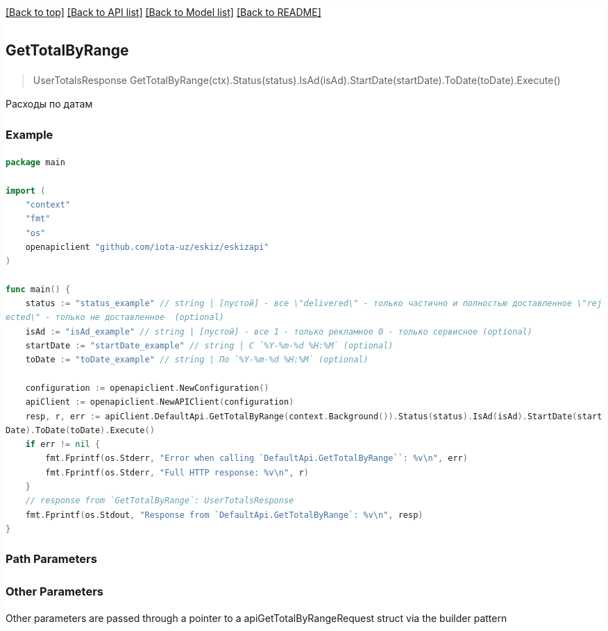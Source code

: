 [[Back to top]](#) [[Back to API list]](../README.md#documentation-for-api-endpoints)
[[Back to Model list]](../README.md#documentation-for-models)
[[Back to README]](../README.md)


## GetTotalByRange

> UserTotalsResponse GetTotalByRange(ctx).Status(status).IsAd(isAd).StartDate(startDate).ToDate(toDate).Execute()

Расходы по датам



### Example

```go
package main

import (
	"context"
	"fmt"
	"os"
	openapiclient "github.com/iota-uz/eskiz/eskizapi"
)

func main() {
	status := "status_example" // string | [пустой] - все \"delivered\" - только частично и полностью доставленное \"rejected\" - только не доставленное  (optional)
	isAd := "isAd_example" // string | [пустой] - все 1 - только рекламное 0 - только сервисное (optional)
	startDate := "startDate_example" // string | С `%Y-%m-%d %H:%M` (optional)
	toDate := "toDate_example" // string | По `%Y-%m-%d %H:%M` (optional)

	configuration := openapiclient.NewConfiguration()
	apiClient := openapiclient.NewAPIClient(configuration)
	resp, r, err := apiClient.DefaultApi.GetTotalByRange(context.Background()).Status(status).IsAd(isAd).StartDate(startDate).ToDate(toDate).Execute()
	if err != nil {
		fmt.Fprintf(os.Stderr, "Error when calling `DefaultApi.GetTotalByRange``: %v\n", err)
		fmt.Fprintf(os.Stderr, "Full HTTP response: %v\n", r)
	}
	// response from `GetTotalByRange`: UserTotalsResponse
	fmt.Fprintf(os.Stdout, "Response from `DefaultApi.GetTotalByRange`: %v\n", resp)
}
```

### Path Parameters



### Other Parameters

Other parameters are passed through a pointer to a apiGetTotalByRangeRequest struct via the builder pattern
